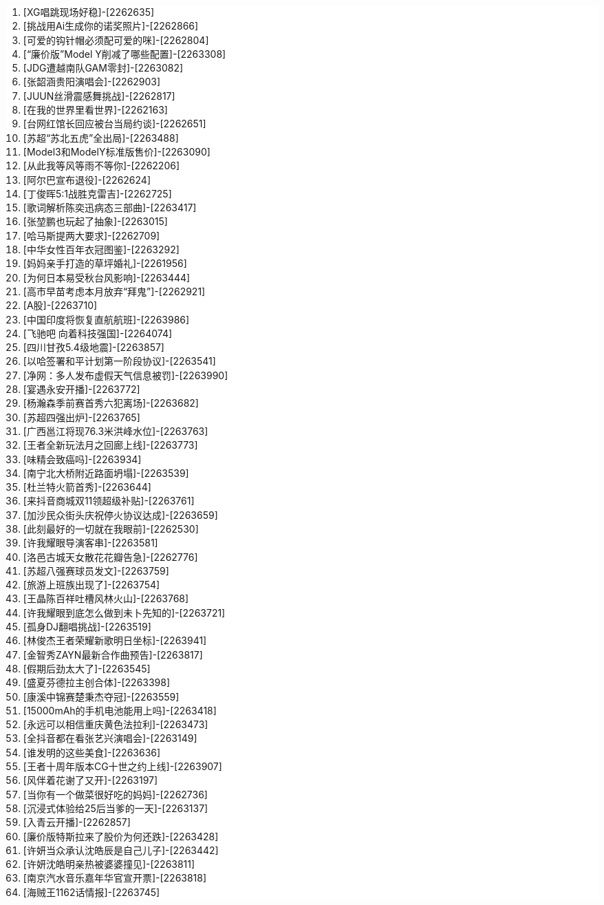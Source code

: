 1. [XG唱跳现场好稳]-[2262635]
1. [挑战用Ai生成你的诺奖照片]-[2262866]
1. [可爱的钩针帽必须配可爱的咪]-[2262804]
1. [“廉价版”Model Y削减了哪些配置]-[2263308]
1. [JDG遭越南队GAM零封]-[2263082]
1. [张韶涵贵阳演唱会]-[2262903]
1. [JUUN丝滑震感舞挑战]-[2262817]
1. [在我的世界里看世界]-[2262163]
1. [台网红馆长回应被台当局约谈]-[2262651]
1. [苏超“苏北五虎”全出局]-[2263488]
1. [Model3和ModelY标准版售价]-[2263090]
1. [从此我等风等雨不等你]-[2262206]
1. [阿尔巴宣布退役]-[2262624]
1. [丁俊晖5:1战胜克雷吉]-[2262725]
1. [歌词解析陈奕迅病态三部曲]-[2263417]
1. [张堃鹏也玩起了抽象]-[2263015]
1. [哈马斯提两大要求]-[2262709]
1. [中华女性百年衣冠图鉴]-[2263292]
1. [妈妈亲手打造的草坪婚礼]-[2261956]
1. [为何日本易受秋台风影响]-[2263444]
1. [高市早苗考虑本月放弃“拜鬼”]-[2262921]
1. [A股]-[2263710]
1. [中国印度将恢复直航航班]-[2263986]
1. [飞驰吧 向着科技强国]-[2264074]
1. [四川甘孜5.4级地震]-[2263857]
1. [以哈签署和平计划第一阶段协议]-[2263541]
1. [净网：多人发布虚假天气信息被罚]-[2263990]
1. [宴遇永安开播]-[2263772]
1. [杨瀚森季前赛首秀六犯离场]-[2263682]
1. [苏超四强出炉]-[2263765]
1. [广西邕江将现76.3米洪峰水位]-[2263763]
1. [王者全新玩法月之回廊上线]-[2263773]
1. [味精会致癌吗]-[2263934]
1. [南宁北大桥附近路面坍塌]-[2263539]
1. [杜兰特火箭首秀]-[2263644]
1. [来抖音商城双11领超级补贴]-[2263761]
1. [加沙民众街头庆祝停火协议达成]-[2263659]
1. [此刻最好的一切就在我眼前]-[2262530]
1. [许我耀眼导演客串]-[2263581]
1. [洛邑古城天女散花花瓣告急]-[2262776]
1. [苏超八强赛球员发文]-[2263759]
1. [旅游上班族出现了]-[2263754]
1. [王晶陈百祥吐槽风林火山]-[2263768]
1. [许我耀眼到底怎么做到未卜先知的]-[2263721]
1. [孤身DJ翻唱挑战]-[2263519]
1. [林俊杰王者荣耀新歌明日坐标]-[2263941]
1. [金智秀ZAYN最新合作曲预告]-[2263817]
1. [假期后劲太大了]-[2263545]
1. [盛夏芬德拉主创合体]-[2263398]
1. [康溪中锦赛楚秉杰夺冠]-[2263559]
1. [15000mAh的手机电池能用上吗]-[2263418]
1. [永远可以相信重庆黄色法拉利]-[2263473]
1. [全抖音都在看张艺兴演唱会]-[2263149]
1. [谁发明的这些美食]-[2263636]
1. [王者十周年版本CG十世之约上线]-[2263907]
1. [风伴着花谢了又开]-[2263197]
1. [当你有一个做菜很好吃的妈妈]-[2262736]
1. [沉浸式体验给25后当爹的一天]-[2263137]
1. [入青云开播]-[2262857]
1. [廉价版特斯拉来了股价为何还跌]-[2263428]
1. [许妍当众承认沈皓辰是自己儿子]-[2263442]
1. [许妍沈皓明亲热被婆婆撞见]-[2263811]
1. [南京汽水音乐嘉年华官宣开票]-[2263818]
1. [海贼王1162话情报]-[2263745]